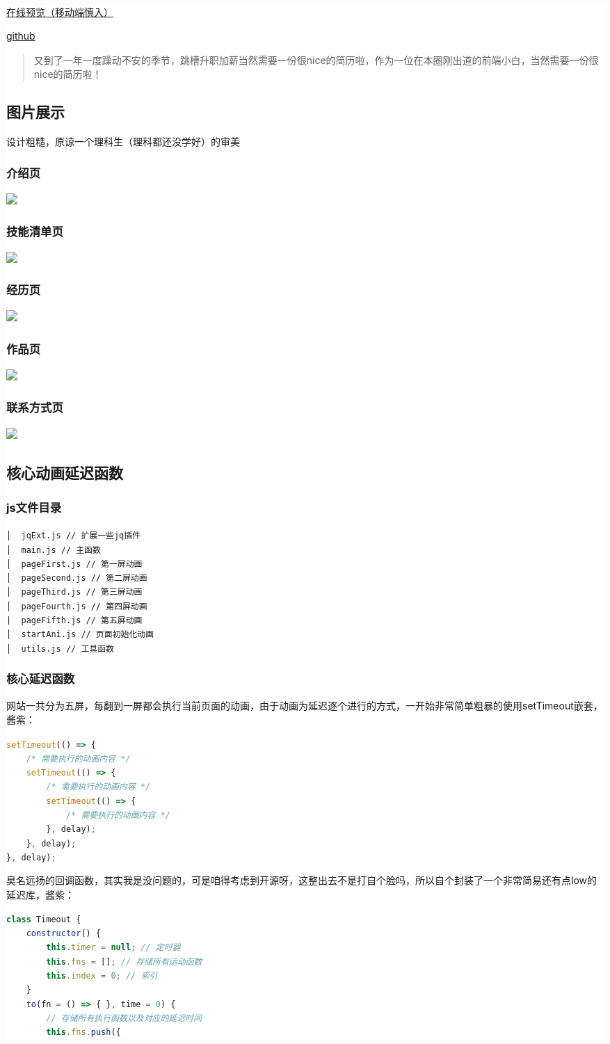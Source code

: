 [在线预览（移动端慎入）](https://www.caodj.cn/)

[github](https://github.com/chandlerCao/resume)

>又到了一年一度躁动不安的季节，跳槽升职加薪当然需要一份很nice的简历啦，作为一位在本圈刚出道的前端小白，当然需要一份很nice的简历啦！

## 图片展示
设计粗糙，原谅一个理科生（理科都还没学好）的审美
### 介绍页
![](https://user-gold-cdn.xitu.io/2019/4/16/16a24dba6ef3097a?w=1920&h=899&f=png&s=356163)
### 技能清单页
![](https://user-gold-cdn.xitu.io/2019/4/16/16a24dbecbb800b9?w=1919&h=904&f=png&s=223654)
### 经历页
![](https://user-gold-cdn.xitu.io/2019/4/16/16a24dc1aef177d0?w=1920&h=897&f=png&s=464360)
### 作品页
![](https://user-gold-cdn.xitu.io/2019/4/16/16a24dc57338a4ef?w=1919&h=900&f=png&s=300170)
### 联系方式页
![](https://user-gold-cdn.xitu.io/2019/4/16/16a24dce58772798?w=1920&h=900&f=png&s=259103)

## 核心动画延迟函数
### js文件目录
```
│  jqExt.js // 扩展一些jq插件
│  main.js // 主函数
│  pageFirst.js // 第一屏动画
│  pageSecond.js // 第二屏动画
│  pageThird.js // 第三屏动画
│  pageFourth.js // 第四屏动画
|  pageFifth.js // 第五屏动画
│  startAni.js // 页面初始化动画
│  utils.js // 工具函数
```
### 核心延迟函数
网站一共分为五屏，每翻到一屏都会执行当前页面的动画，由于动画为延迟逐个进行的方式，一开始非常简单粗暴的使用setTimeout嵌套，酱紫：
```js
setTimeout(() => {
    /* 需要执行的动画内容 */
    setTimeout(() => {
        /* 需要执行的动画内容 */
        setTimeout(() => {
            /* 需要执行的动画内容 */
        }, delay);
    }, delay);    
}, delay);
```
臭名远扬的回调函数，其实我是没问题的，可是咱得考虑到开源呀，这整出去不是打自个脸吗，所以自个封装了一个非常简易还有点low的延迟库，酱紫：
```js
class Timeout {
    constructor() {
        this.timer = null; // 定时器
        this.fns = []; // 存储所有运动函数
        this.index = 0; // 索引
    }
    to(fn = () => { }, time = 0) {
        // 存储所有执行函数以及对应的延迟时间
        this.fns.push({
```
